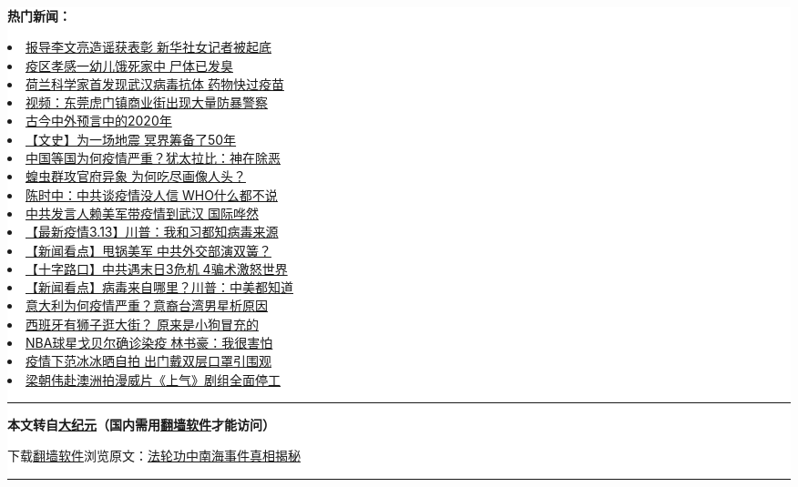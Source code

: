 <strong>热门新闻：</strong>
<li><a href="/gb/20/3/14/n11939689.md#1">报导李文亮造谣获表彰 新华社女记者被起底</a></li>
<li><a href="/gb/20/3/14/n11940124.md#1">疫区孝感一幼儿饿死家中 尸体已发臭</a></li>
<li><a href="/gb/20/3/14/n11940920.md#1">荷兰科学家首发现武汉病毒抗体 药物快过疫苗</a></li>
<li><a href="/gb/20/3/14/n11941017.md#1">视频：东莞虎门镇商业街出现大量防暴警察</a></li>
<li><a href="/gb/20/2/18/n11877949.md#1">古今中外预言中的2020年</a></li>
<li><a href="/gb/20/3/5/n11918064.md#1">【文史】为一场地震 冥界筹备了50年</a></li>
<li><a href="/gb/20/3/9/n11926997.md#1">中国等国为何疫情严重？犹太拉比：神在除恶</a></li>
<li><a href="/gb/20/2/29/n11905232.md#1">蝗虫群攻官府异象 为何吃尽画像人头？</a></li>
<li><a href="/gb/20/3/13/n11937929.md#1">陈时中：中共谈疫情没人信 WHO什么都不说</a></li>
<li><a href="/gb/20/3/12/n11936484.md#1">中共发言人赖美军带疫情到武汉 国际哗然</a></li>
<li><a href="/gb/20/3/12/n11936755.md#1">【最新疫情3.13】川普：我和习都知病毒来源</a></li>
<li><a href="/gb/20/3/13/n11938828.md#1">【新闻看点】甩锅美军 中共外交部演双簧？</a></li>
<li><a href="/gb/20/3/14/n11939218.md#1">【十字路口】中共遇末日3危机 4骗术激怒世界</a></li>
<li><a href="/gb/20/3/14/n11940769.md#1">【新闻看点】病毒来自哪里？川普：中美都知道</a></li>
<li><a href="/gb/20/3/12/n11936148.md#1">意大利为何疫情严重？意裔台湾男星析原因</a></li>
<li><a href="/gb/20/3/12/n11934974.md#1">西班牙有狮子逛大街？ 原来是小狗冒充的</a></li>
<li><a href="/gb/20/3/12/n11936430.md#1">NBA球星戈贝尔确诊染疫 林书豪：我很害怕</a></li>
<li><a href="/gb/20/3/13/n11938952.md#1">疫情下范冰冰晒自拍 出门戴双层口罩引围观</a></li>
<li><a href="/gb/20/3/13/n11938685.md#1">梁朝伟赴澳洲拍漫威片《上气》剧组全面停工</a></li>
<hr>

<strong>本文转自<a href="https://www.epochtimes.com">大纪元</a>（国内需用<a href="https://github.com/bannedbook/fanqiang/wiki">翻墙软件</a>才能访问）</strong><p>下载<a href="https://github.com/bannedbook/fanqiang/wiki">翻墙软件</a>浏览原文：<a href="https://www.epochtimes.com/gb/8/4/26/n2095376.htm">法轮功中南海事件真相揭秘</a></p><hr>
